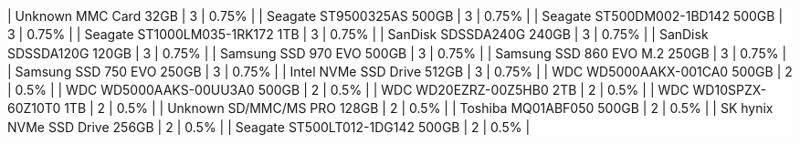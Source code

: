 | Unknown MMC Card  32GB              | 3         | 0.75%   |
| Seagate ST9500325AS 500GB           | 3         | 0.75%   |
| Seagate ST500DM002-1BD142 500GB     | 3         | 0.75%   |
| Seagate ST1000LM035-1RK172 1TB      | 3         | 0.75%   |
| SanDisk SDSSDA240G 240GB            | 3         | 0.75%   |
| SanDisk SDSSDA120G 120GB            | 3         | 0.75%   |
| Samsung SSD 970 EVO 500GB           | 3         | 0.75%   |
| Samsung SSD 860 EVO M.2 250GB       | 3         | 0.75%   |
| Samsung SSD 750 EVO 250GB           | 3         | 0.75%   |
| Intel NVMe SSD Drive 512GB          | 3         | 0.75%   |
| WDC WD5000AAKX-001CA0 500GB         | 2         | 0.5%    |
| WDC WD5000AAKS-00UU3A0 500GB        | 2         | 0.5%    |
| WDC WD20EZRZ-00Z5HB0 2TB            | 2         | 0.5%    |
| WDC WD10SPZX-60Z10T0 1TB            | 2         | 0.5%    |
| Unknown SD/MMC/MS PRO 128GB         | 2         | 0.5%    |
| Toshiba MQ01ABF050 500GB            | 2         | 0.5%    |
| SK hynix NVMe SSD Drive 256GB       | 2         | 0.5%    |
| Seagate ST500LT012-1DG142 500GB     | 2         | 0.5%    |
